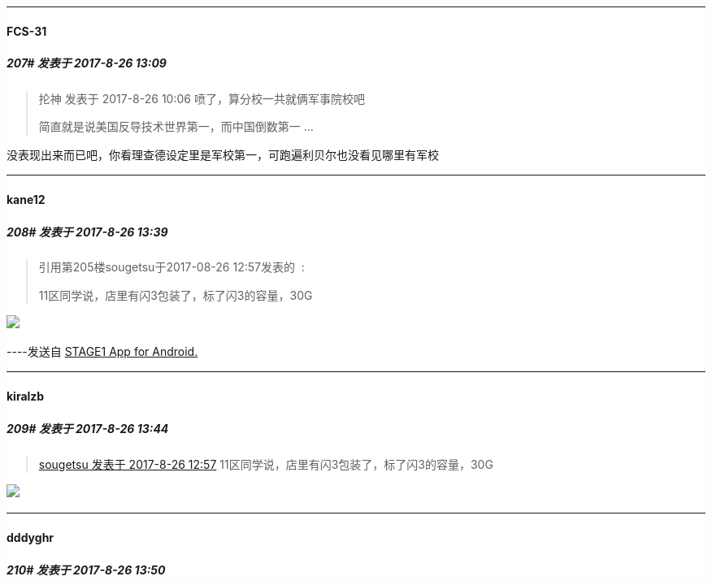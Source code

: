 

-----

####  FCS-31  
##### 207#       发表于 2017-8-26 13:09



<blockquote>抡神 发表于 2017-8-26 10:06
喷了，算分校一共就俩军事院校吧

简直就是说美国反导技术世界第一，而中国倒数第一 ...</blockquote>
没表现出来而已吧，你看理查德设定里是军校第一，可跑遍利贝尔也没看见哪里有军校







-----

####  kane12  
##### 208#       发表于 2017-8-26 13:39



<blockquote>引用第205楼sougetsu于2017-08-26 12:57发表的  :

11区同学说，店里有闪3包装了，标了闪3的容量，30G</blockquote>
<img src="https://static.saraba1st.com/image/smiley/face/11.gif" referrerpolicy="no-referrer">


----发送自 [STAGE1 App for Android.](http://stage1.5j4m.com/?1.22)







-----

####  kiralzb  
##### 209#       发表于 2017-8-26 13:44



<blockquote><a href="httphttps://bbs.saraba1st.com/2b/forum.php?mod=redirect&amp;goto=findpost&amp;pid=37010469&amp;ptid=1539647" target="_blank">sougetsu 发表于 2017-8-26 12:57</a>
11区同学说，店里有闪3包装了，标了闪3的容量，30G</blockquote>
<img src="https://static.saraba1st.com/image/smiley/face/149.gif" referrerpolicy="no-referrer">







-----

####  dddyghr  
##### 210#       发表于 2017-8-26 13:50
